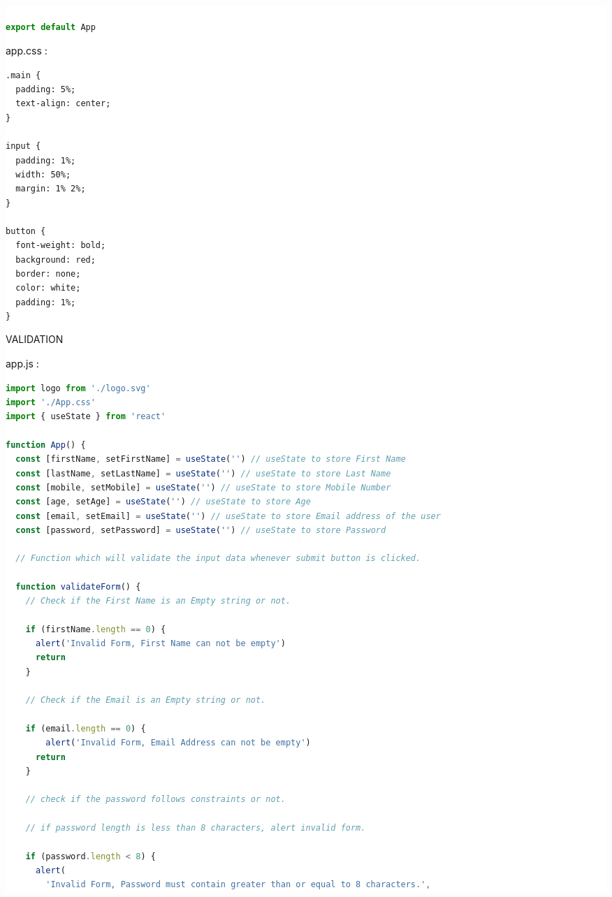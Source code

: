 ```js

export default App
```
app.css :
``` 
.main {
  padding: 5%;
  text-align: center;
}

input {
  padding: 1%;
  width: 50%;
  margin: 1% 2%;
}

button {
  font-weight: bold;
  background: red;
  border: none;
  color: white;
  padding: 1%;
}
```
VALIDATION

app.js :
``` js
import logo from './logo.svg'
import './App.css'
import { useState } from 'react'

function App() {
  const [firstName, setFirstName] = useState('') // useState to store First Name
  const [lastName, setLastName] = useState('') // useState to store Last Name
  const [mobile, setMobile] = useState('') // useState to store Mobile Number
  const [age, setAge] = useState('') // useState to store Age
  const [email, setEmail] = useState('') // useState to store Email address of the user
  const [password, setPassword] = useState('') // useState to store Password

  // Function which will validate the input data whenever submit button is clicked.

  function validateForm() {
    // Check if the First Name is an Empty string or not.

    if (firstName.length == 0) {
      alert('Invalid Form, First Name can not be empty')
      return
    }

    // Check if the Email is an Empty string or not.

    if (email.length == 0) {
        alert('Invalid Form, Email Address can not be empty')
      return
    }

    // check if the password follows constraints or not.

    // if password length is less than 8 characters, alert invalid form.

    if (password.length < 8) {
      alert(
        'Invalid Form, Password must contain greater than or equal to 8 characters.',
```